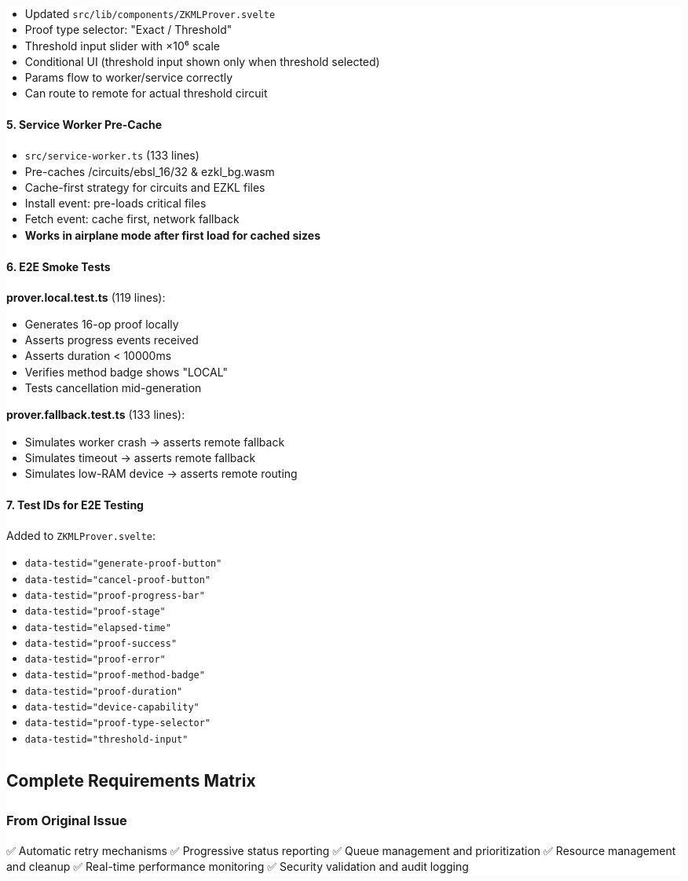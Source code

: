 - Updated `src/lib/components/ZKMLProver.svelte`
- Proof type selector: "Exact / Threshold"
- Threshold input slider with ×10⁶ scale
- Conditional UI (threshold input shown only when threshold selected)
- Params flow to worker/service correctly
- Can route to remote for actual threshold circuit

#### 5. Service Worker Pre-Cache

- `src/service-worker.ts` (133 lines)
- Pre-caches /circuits/ebsl_16/32 & ezkl_bg.wasm
- Cache-first strategy for circuits and EZKL files
- Install event: pre-loads critical files
- Fetch event: cache first, network fallback
- **Works in airplane mode after first load for cached sizes**

#### 6. E2E Smoke Tests

**prover.local.test.ts** (119 lines):

- Generates 16-op proof locally
- Asserts progress events received
- Asserts duration < 10000ms
- Verifies method badge shows "LOCAL"
- Tests cancellation mid-generation

**prover.fallback.test.ts** (133 lines):

- Simulates worker crash → asserts remote fallback
- Simulates timeout → asserts remote fallback
- Simulates low-RAM device → asserts remote routing

#### 7. Test IDs for E2E Testing

Added to `ZKMLProver.svelte`:

- `data-testid="generate-proof-button"`
- `data-testid="cancel-proof-button"`
- `data-testid="proof-progress-bar"`
- `data-testid="proof-stage"`
- `data-testid="elapsed-time"`
- `data-testid="proof-success"`
- `data-testid="proof-error"`
- `data-testid="proof-method-badge"`
- `data-testid="proof-duration"`
- `data-testid="device-capability"`
- `data-testid="proof-type-selector"`
- `data-testid="threshold-input"`

## Complete Requirements Matrix

### From Original Issue

✅ Automatic retry mechanisms
✅ Progressive status reporting
✅ Queue management and prioritization
✅ Resource management and cleanup
✅ Real-time performance monitoring
✅ Security validation and audit logging
